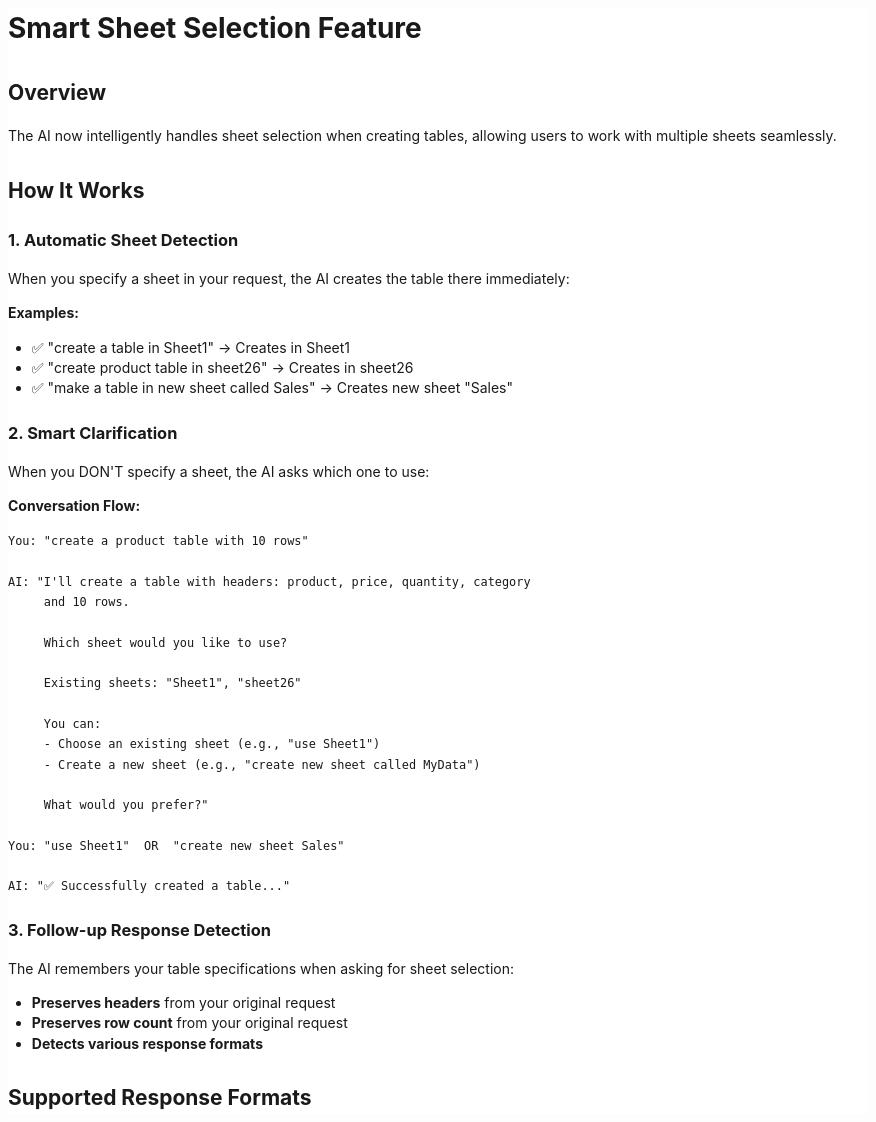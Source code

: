 # Smart Sheet Selection Feature

## Overview
The AI now intelligently handles sheet selection when creating tables, allowing users to work with multiple sheets seamlessly.

## How It Works

### 1. **Automatic Sheet Detection**
When you specify a sheet in your request, the AI creates the table there immediately:

**Examples:**
- ✅ "create a table in Sheet1" → Creates in Sheet1
- ✅ "create product table in sheet26" → Creates in sheet26
- ✅ "make a table in new sheet called Sales" → Creates new sheet "Sales"

### 2. **Smart Clarification**
When you DON'T specify a sheet, the AI asks which one to use:

**Conversation Flow:**
```
You: "create a product table with 10 rows"

AI: "I'll create a table with headers: product, price, quantity, category 
     and 10 rows.

     Which sheet would you like to use?

     Existing sheets: "Sheet1", "sheet26"

     You can:
     - Choose an existing sheet (e.g., "use Sheet1")
     - Create a new sheet (e.g., "create new sheet called MyData")

     What would you prefer?"

You: "use Sheet1"  OR  "create new sheet Sales"

AI: "✅ Successfully created a table..."
```

### 3. **Follow-up Response Detection**
The AI remembers your table specifications when asking for sheet selection:

- **Preserves headers** from your original request
- **Preserves row count** from your original request
- **Detects various response formats**

## Supported Response Formats
